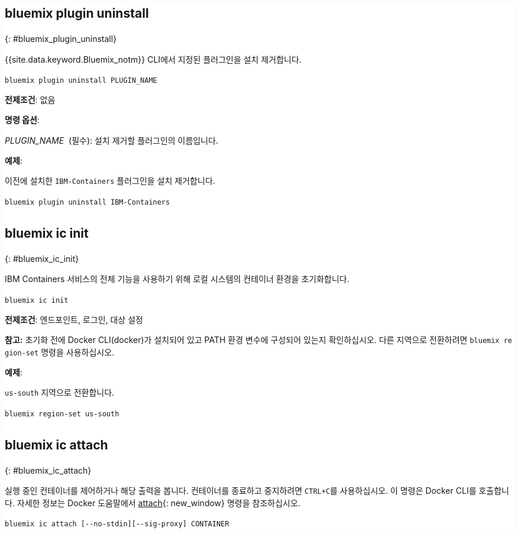 



## bluemix plugin uninstall
{: #bluemix_plugin_uninstall}

{{site.data.keyword.Bluemix_notm}} CLI에서 지정된 플러그인을 설치 제거합니다.

```
bluemix plugin uninstall PLUGIN_NAME
```

**전제조건**: 없음

**명령 옵션**:

*PLUGIN_NAME*  (필수):  설치 제거할 플러그인의 이름입니다.

**예제**:

이전에 설치한 `IBM-Containers` 플러그인을 설치 제거합니다.

```
bluemix plugin uninstall IBM-Containers
```


## bluemix ic init
{: #bluemix_ic_init}

IBM Containers 서비스의 전체 기능을 사용하기 위해 로컬 시스템의 컨테이너 환경을 초기화합니다.

```
bluemix ic init
```

**전제조건**:  엔드포인트, 로그인, 대상 설정

**참고:** 초기화 전에 Docker CLI(docker)가 설치되어 있고 PATH 환경 변수에 구성되어 있는지 확인하십시오. 다른 지역으로 전환하려면 `bluemix region-set` 명령을 사용하십시오. 

**예제**:

`us-south` 지역으로 전환합니다.

```
bluemix region-set us-south
```


## bluemix ic attach
{: #bluemix_ic_attach}

실행 중인 컨테이너를 제어하거나 해당 출력을 봅니다. 컨테이너를 종료하고 중지하려면 `CTRL+C`를 사용하십시오. 이 명령은 Docker CLI를 호출합니다. 자세한 정보는 Docker 도움말에서 [attach](https://docs.docker.com/reference/commandline/attach/){: new_window} 명령을 참조하십시오. 

```
bluemix ic attach [--no-stdin][--sig-proxy] CONTAINER
```
